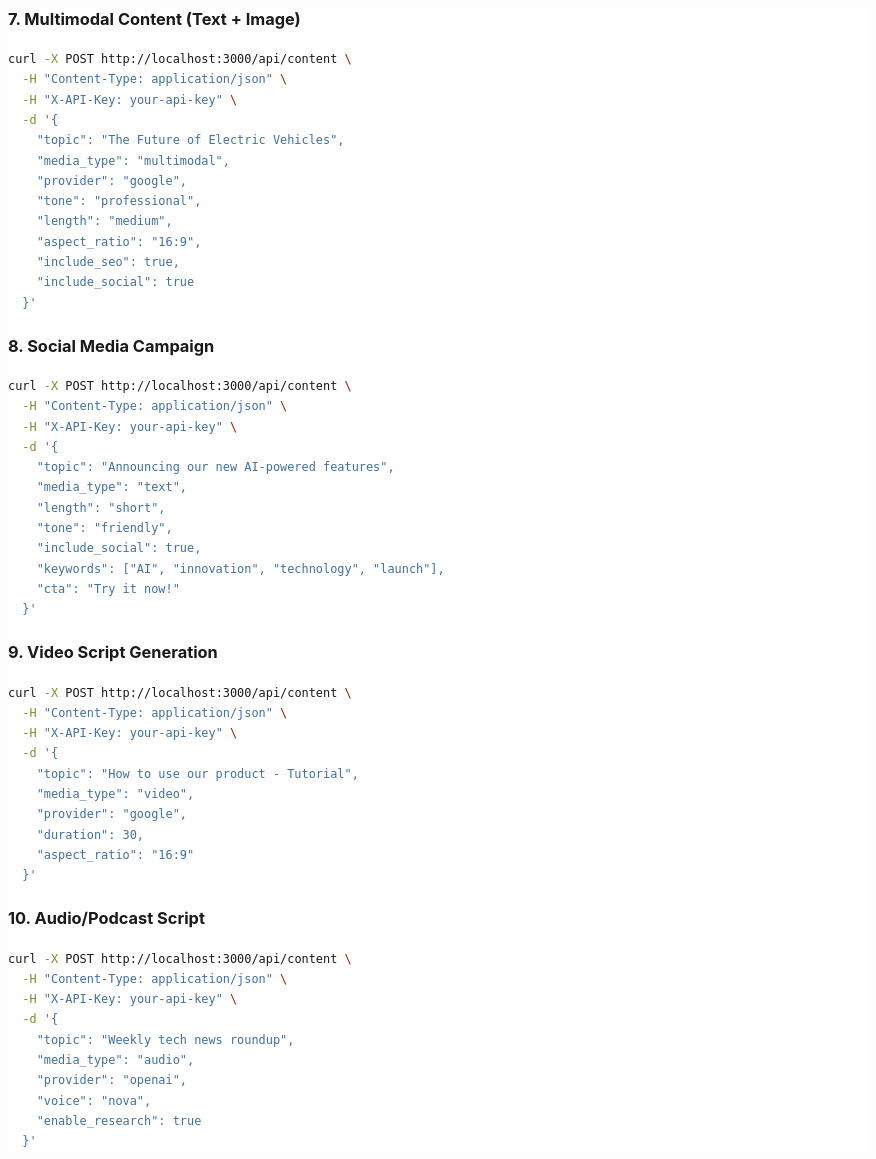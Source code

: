 ### 7. Multimodal Content (Text + Image)

```bash
curl -X POST http://localhost:3000/api/content \
  -H "Content-Type: application/json" \
  -H "X-API-Key: your-api-key" \
  -d '{
    "topic": "The Future of Electric Vehicles",
    "media_type": "multimodal",
    "provider": "google",
    "tone": "professional",
    "length": "medium",
    "aspect_ratio": "16:9",
    "include_seo": true,
    "include_social": true
  }'
```

### 8. Social Media Campaign

```bash
curl -X POST http://localhost:3000/api/content \
  -H "Content-Type: application/json" \
  -H "X-API-Key: your-api-key" \
  -d '{
    "topic": "Announcing our new AI-powered features",
    "media_type": "text",
    "length": "short",
    "tone": "friendly",
    "include_social": true,
    "keywords": ["AI", "innovation", "technology", "launch"],
    "cta": "Try it now!"
  }'
```

### 9. Video Script Generation

```bash
curl -X POST http://localhost:3000/api/content \
  -H "Content-Type: application/json" \
  -H "X-API-Key: your-api-key" \
  -d '{
    "topic": "How to use our product - Tutorial",
    "media_type": "video",
    "provider": "google",
    "duration": 30,
    "aspect_ratio": "16:9"
  }'
```

### 10. Audio/Podcast Script

```bash
curl -X POST http://localhost:3000/api/content \
  -H "Content-Type: application/json" \
  -H "X-API-Key: your-api-key" \
  -d '{
    "topic": "Weekly tech news roundup",
    "media_type": "audio",
    "provider": "openai",
    "voice": "nova",
    "enable_research": true
  }'
```
